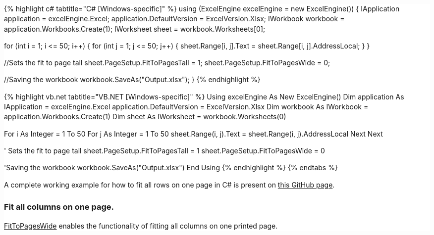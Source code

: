 {% highlight c# tabtitle="C# [Windows-specific]" %}
using (ExcelEngine excelEngine = new ExcelEngine())
{
  IApplication application = excelEngine.Excel;
  application.DefaultVersion = ExcelVersion.Xlsx;
  IWorkbook workbook = application.Workbooks.Create(1);
  IWorksheet sheet = workbook.Worksheets[0];

  for (int i = 1; i <= 50; i++)
  {
    for (int j = 1; j <= 50; j++)
    {
      sheet.Range[i, j].Text = sheet.Range[i, j].AddressLocal;
    }
  }

  //Sets the fit to page tall
  sheet.PageSetup.FitToPagesTall = 1;
  sheet.PageSetup.FitToPagesWide = 0;
    
  //Saving the workbook
  workbook.SaveAs("Output.xlsx");
}
{% endhighlight %}

{% highlight vb.net tabtitle="VB.NET [Windows-specific]" %}
Using excelEngine As New ExcelEngine()
  Dim application As IApplication = excelEngine.Excel
  application.DefaultVersion = ExcelVersion.Xlsx
  Dim workbook As IWorkbook = application.Workbooks.Create(1)
  Dim sheet As IWorksheet = workbook.Worksheets(0)

  For i As Integer = 1 To 50
    For j As Integer = 1 To 50
      sheet.Range(i, j).Text = sheet.Range(i, j).AddressLocal
    Next
  Next

  ' Sets the fit to page tall
  sheet.PageSetup.FitToPagesTall = 1
  sheet.PageSetup.FitToPagesWide = 0

  'Saving the workbook
  workbook.SaveAs("Output.xlsx")
End Using
{% endhighlight %}
{% endtabs %}

A complete working example for how to fit all rows on one page in C# is present on [this GitHub page](https://github.com/SyncfusionExamples/XlsIO-Examples/tree/master/Worksheet%20Features/FitToPagesTall/NET%20Standard/FitToPagesTall).

### Fit all columns on one page.

[FitToPagesWide](https://help.syncfusion.com/cr/document-processing/Syncfusion.XlsIO.IPageSetup.html#Syncfusion_XlsIO_IPageSetup_FitToPagesWide) enables the functionality of fitting all columns on one printed page.
